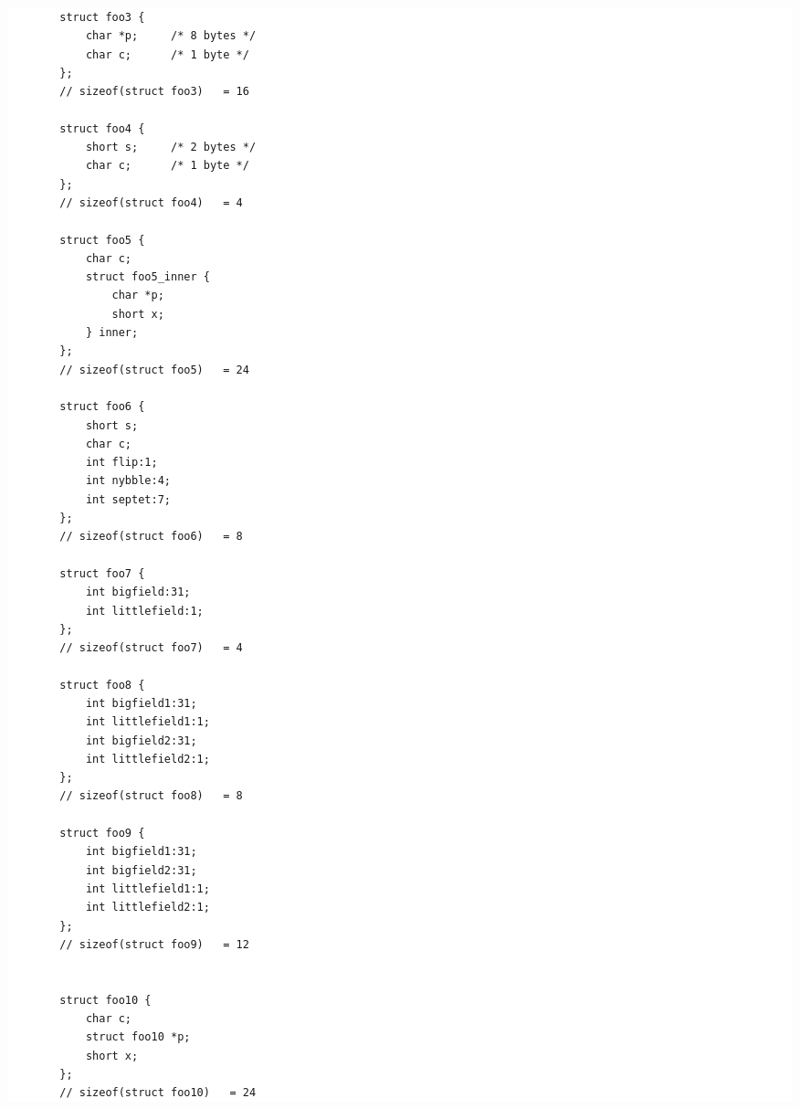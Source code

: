             struct foo3 {
                char *p;     /* 8 bytes */
                char c;      /* 1 byte */
            };
            // sizeof(struct foo3)   = 16

            struct foo4 {
                short s;     /* 2 bytes */
                char c;      /* 1 byte */
            };
            // sizeof(struct foo4)   = 4

            struct foo5 {
                char c;
                struct foo5_inner {
                    char *p;
                    short x;
                } inner;
            };
            // sizeof(struct foo5)   = 24

            struct foo6 {
                short s;
                char c;
                int flip:1;
                int nybble:4;
                int septet:7;
            };
            // sizeof(struct foo6)   = 8

            struct foo7 {
                int bigfield:31;
                int littlefield:1;
            };
            // sizeof(struct foo7)   = 4

            struct foo8 {
                int bigfield1:31;
                int littlefield1:1;
                int bigfield2:31;
                int littlefield2:1;
            };
            // sizeof(struct foo8)   = 8

            struct foo9 {
                int bigfield1:31;
                int bigfield2:31;
                int littlefield1:1;
                int littlefield2:1;
            };
            // sizeof(struct foo9)   = 12


            struct foo10 {
                char c;
                struct foo10 *p;
                short x;
            };
            // sizeof(struct foo10)   = 24
